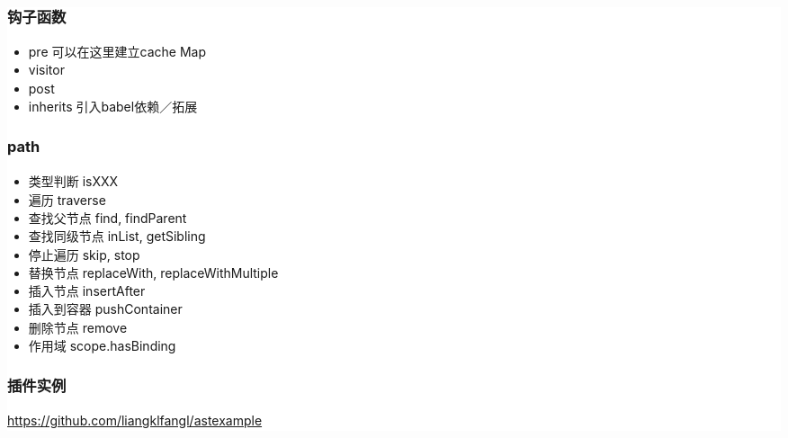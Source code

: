 ### 钩子函数
* pre 可以在这里建立cache Map
* visitor
* post
* inherits 引入babel依赖／拓展

### path
* 类型判断 isXXX
* 遍历 traverse
* 查找父节点 find, findParent
* 查找同级节点 inList, getSibling
* 停止遍历 skip, stop
* 替换节点 replaceWith, replaceWithMultiple
* 插入节点 insertAfter
* 插入到容器 pushContainer
* 删除节点  remove
* 作用域  scope.hasBinding

### 插件实例
https://github.com/liangklfangl/astexample

